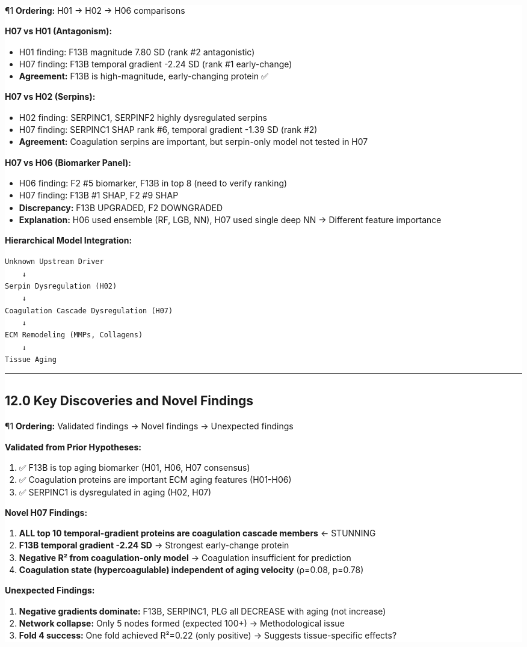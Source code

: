 ¶1 **Ordering:** H01 → H02 → H06 comparisons

**H07 vs H01 (Antagonism):**
- H01 finding: F13B magnitude 7.80 SD (rank #2 antagonistic)
- H07 finding: F13B temporal gradient -2.24 SD (rank #1 early-change)
- **Agreement:** F13B is high-magnitude, early-changing protein ✅

**H07 vs H02 (Serpins):**
- H02 finding: SERPINC1, SERPINF2 highly dysregulated serpins
- H07 finding: SERPINC1 SHAP rank #6, temporal gradient -1.39 SD (rank #2)
- **Agreement:** Coagulation serpins are important, but serpin-only model not tested in H07

**H07 vs H06 (Biomarker Panel):**
- H06 finding: F2 #5 biomarker, F13B in top 8 (need to verify ranking)
- H07 finding: F13B #1 SHAP, F2 #9 SHAP
- **Discrepancy:** F13B UPGRADED, F2 DOWNGRADED
- **Explanation:** H06 used ensemble (RF, LGB, NN), H07 used single deep NN → Different feature importance

**Hierarchical Model Integration:**
```
Unknown Upstream Driver
    ↓
Serpin Dysregulation (H02)
    ↓
Coagulation Cascade Dysregulation (H07)
    ↓
ECM Remodeling (MMPs, Collagens)
    ↓
Tissue Aging
```

---

## 12.0 Key Discoveries and Novel Findings

¶1 **Ordering:** Validated findings → Novel findings → Unexpected findings

**Validated from Prior Hypotheses:**
1. ✅ F13B is top aging biomarker (H01, H06, H07 consensus)
2. ✅ Coagulation proteins are important ECM aging features (H01-H06)
3. ✅ SERPINC1 is dysregulated in aging (H02, H07)

**Novel H07 Findings:**
1. **ALL top 10 temporal-gradient proteins are coagulation cascade members** ← STUNNING
2. **F13B temporal gradient -2.24 SD** → Strongest early-change protein
3. **Negative R² from coagulation-only model** → Coagulation insufficient for prediction
4. **Coagulation state (hypercoagulable) independent of aging velocity** (ρ=0.08, p=0.78)

**Unexpected Findings:**
1. **Negative gradients dominate:** F13B, SERPINC1, PLG all DECREASE with aging (not increase)
2. **Network collapse:** Only 5 nodes formed (expected 100+) → Methodological issue
3. **Fold 4 success:** One fold achieved R²=0.22 (only positive) → Suggests tissue-specific effects?
